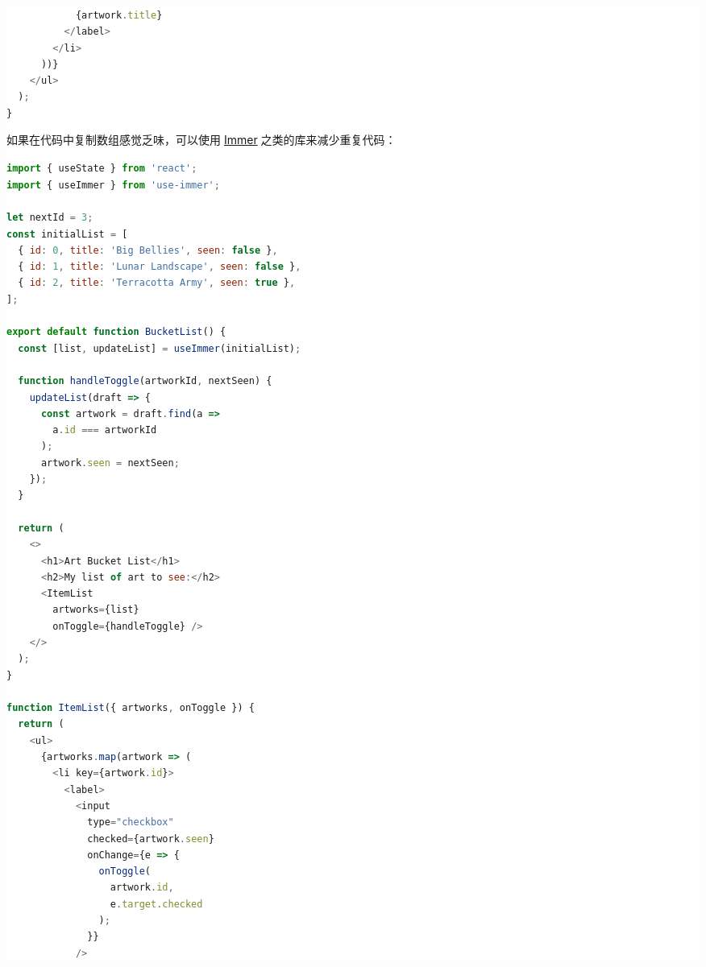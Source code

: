 ```js
            {artwork.title}
          </label>
        </li>
      ))}
    </ul>
  );
}
```

</Sandpack>

如果在代码中复制数组感觉乏味，可以使用 [Immer](https://github.com/immerjs/use-immer) 之类的库来减少重复代码：

<Sandpack>

```js
import { useState } from 'react';
import { useImmer } from 'use-immer';

let nextId = 3;
const initialList = [
  { id: 0, title: 'Big Bellies', seen: false },
  { id: 1, title: 'Lunar Landscape', seen: false },
  { id: 2, title: 'Terracotta Army', seen: true },
];

export default function BucketList() {
  const [list, updateList] = useImmer(initialList);

  function handleToggle(artworkId, nextSeen) {
    updateList(draft => {
      const artwork = draft.find(a =>
        a.id === artworkId
      );
      artwork.seen = nextSeen;
    });
  }

  return (
    <>
      <h1>Art Bucket List</h1>
      <h2>My list of art to see:</h2>
      <ItemList
        artworks={list}
        onToggle={handleToggle} />
    </>
  );
}

function ItemList({ artworks, onToggle }) {
  return (
    <ul>
      {artworks.map(artwork => (
        <li key={artwork.id}>
          <label>
            <input
              type="checkbox"
              checked={artwork.seen}
              onChange={e => {
                onToggle(
                  artwork.id,
                  e.target.checked
                );
              }}
            />
```